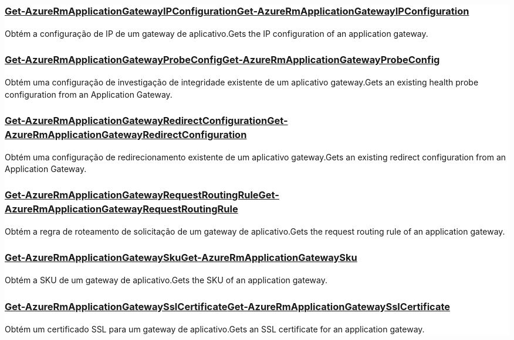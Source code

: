 ### [<span data-ttu-id="ae9dc-185">Get-AzureRmApplicationGatewayIPConfiguration</span><span class="sxs-lookup"><span data-stu-id="ae9dc-185">Get-AzureRmApplicationGatewayIPConfiguration</span></span>](Get-AzureRmApplicationGatewayIPConfiguration.md)
<span data-ttu-id="ae9dc-186">Obtém a configuração de IP de um gateway de aplicativo.</span><span class="sxs-lookup"><span data-stu-id="ae9dc-186">Gets the IP configuration of an application gateway.</span></span>

### [<span data-ttu-id="ae9dc-187">Get-AzureRmApplicationGatewayProbeConfig</span><span class="sxs-lookup"><span data-stu-id="ae9dc-187">Get-AzureRmApplicationGatewayProbeConfig</span></span>](Get-AzureRmApplicationGatewayProbeConfig.md)
<span data-ttu-id="ae9dc-188">Obtém uma configuração de investigação de integridade existente de um aplicativo gateway.</span><span class="sxs-lookup"><span data-stu-id="ae9dc-188">Gets an existing health probe configuration from an Application Gateway.</span></span>

### [<span data-ttu-id="ae9dc-189">Get-AzureRmApplicationGatewayRedirectConfiguration</span><span class="sxs-lookup"><span data-stu-id="ae9dc-189">Get-AzureRmApplicationGatewayRedirectConfiguration</span></span>](Get-AzureRmApplicationGatewayRedirectConfiguration.md)
<span data-ttu-id="ae9dc-190">Obtém uma configuração de redirecionamento existente de um aplicativo gateway.</span><span class="sxs-lookup"><span data-stu-id="ae9dc-190">Gets an existing redirect configuration from an Application Gateway.</span></span>

### [<span data-ttu-id="ae9dc-191">Get-AzureRmApplicationGatewayRequestRoutingRule</span><span class="sxs-lookup"><span data-stu-id="ae9dc-191">Get-AzureRmApplicationGatewayRequestRoutingRule</span></span>](Get-AzureRmApplicationGatewayRequestRoutingRule.md)
<span data-ttu-id="ae9dc-192">Obtém a regra de roteamento de solicitação de um gateway de aplicativo.</span><span class="sxs-lookup"><span data-stu-id="ae9dc-192">Gets the request routing rule of an application gateway.</span></span>

### [<span data-ttu-id="ae9dc-193">Get-AzureRmApplicationGatewaySku</span><span class="sxs-lookup"><span data-stu-id="ae9dc-193">Get-AzureRmApplicationGatewaySku</span></span>](Get-AzureRmApplicationGatewaySku.md)
<span data-ttu-id="ae9dc-194">Obtém a SKU de um gateway de aplicativo.</span><span class="sxs-lookup"><span data-stu-id="ae9dc-194">Gets the SKU of an application gateway.</span></span>

### [<span data-ttu-id="ae9dc-195">Get-AzureRmApplicationGatewaySslCertificate</span><span class="sxs-lookup"><span data-stu-id="ae9dc-195">Get-AzureRmApplicationGatewaySslCertificate</span></span>](Get-AzureRmApplicationGatewaySslCertificate.md)
<span data-ttu-id="ae9dc-196">Obtém um certificado SSL para um gateway de aplicativo.</span><span class="sxs-lookup"><span data-stu-id="ae9dc-196">Gets an SSL certificate for an application gateway.</span></span>
